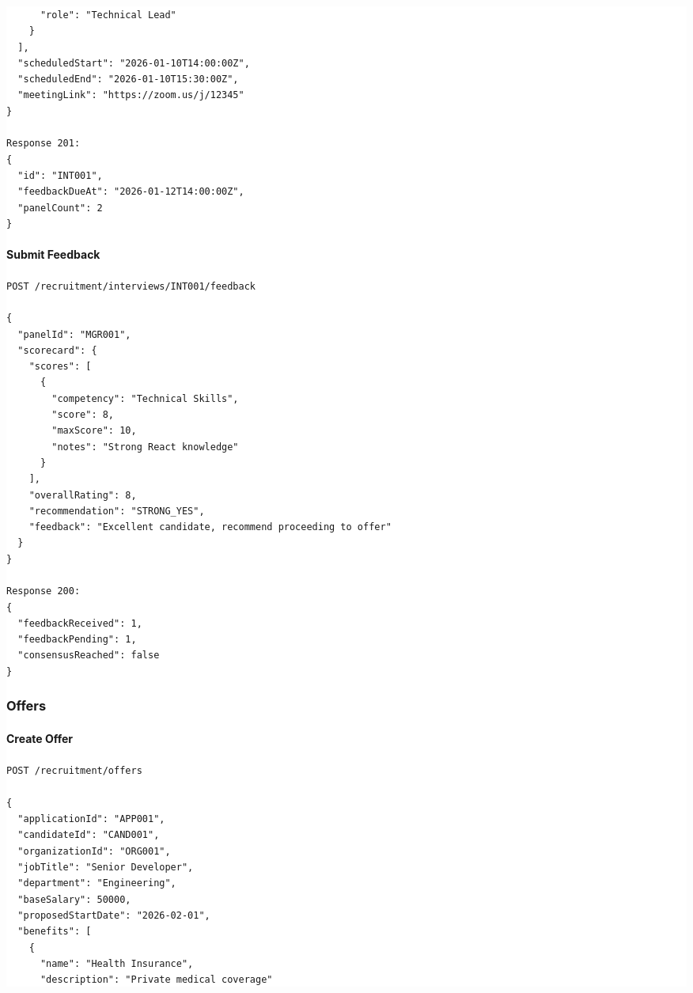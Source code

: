 ```http
      "role": "Technical Lead"
    }
  ],
  "scheduledStart": "2026-01-10T14:00:00Z",
  "scheduledEnd": "2026-01-10T15:30:00Z",
  "meetingLink": "https://zoom.us/j/12345"
}

Response 201:
{
  "id": "INT001",
  "feedbackDueAt": "2026-01-12T14:00:00Z",
  "panelCount": 2
}
```

#### Submit Feedback
```http
POST /recruitment/interviews/INT001/feedback

{
  "panelId": "MGR001",
  "scorecard": {
    "scores": [
      {
        "competency": "Technical Skills",
        "score": 8,
        "maxScore": 10,
        "notes": "Strong React knowledge"
      }
    ],
    "overallRating": 8,
    "recommendation": "STRONG_YES",
    "feedback": "Excellent candidate, recommend proceeding to offer"
  }
}

Response 200:
{
  "feedbackReceived": 1,
  "feedbackPending": 1,
  "consensusReached": false
}
```

### **Offers**

#### Create Offer
```http
POST /recruitment/offers

{
  "applicationId": "APP001",
  "candidateId": "CAND001",
  "organizationId": "ORG001",
  "jobTitle": "Senior Developer",
  "department": "Engineering",
  "baseSalary": 50000,
  "proposedStartDate": "2026-02-01",
  "benefits": [
    {
      "name": "Health Insurance",
      "description": "Private medical coverage"
```